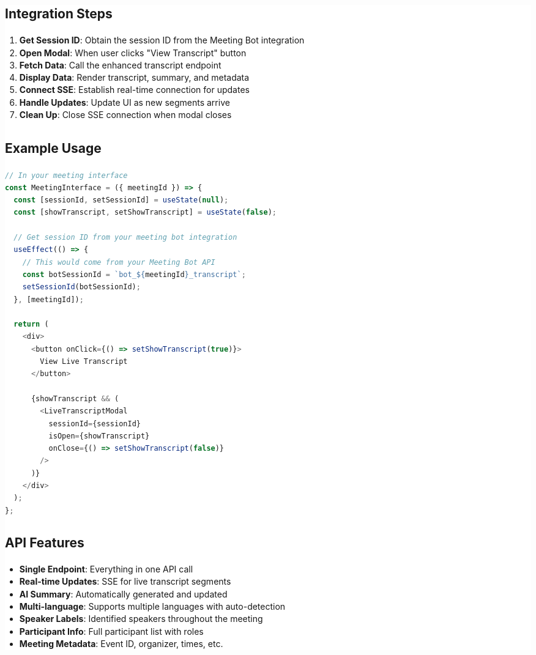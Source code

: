 ## Integration Steps

1. **Get Session ID**: Obtain the session ID from the Meeting Bot integration
2. **Open Modal**: When user clicks "View Transcript" button
3. **Fetch Data**: Call the enhanced transcript endpoint
4. **Display Data**: Render transcript, summary, and metadata
5. **Connect SSE**: Establish real-time connection for updates
6. **Handle Updates**: Update UI as new segments arrive
7. **Clean Up**: Close SSE connection when modal closes

## Example Usage

```javascript
// In your meeting interface
const MeetingInterface = ({ meetingId }) => {
  const [sessionId, setSessionId] = useState(null);
  const [showTranscript, setShowTranscript] = useState(false);

  // Get session ID from your meeting bot integration
  useEffect(() => {
    // This would come from your Meeting Bot API
    const botSessionId = `bot_${meetingId}_transcript`;
    setSessionId(botSessionId);
  }, [meetingId]);

  return (
    <div>
      <button onClick={() => setShowTranscript(true)}>
        View Live Transcript
      </button>
      
      {showTranscript && (
        <LiveTranscriptModal
          sessionId={sessionId}
          isOpen={showTranscript}
          onClose={() => setShowTranscript(false)}
        />
      )}
    </div>
  );
};
```

## API Features

- **Single Endpoint**: Everything in one API call
- **Real-time Updates**: SSE for live transcript segments
- **AI Summary**: Automatically generated and updated
- **Multi-language**: Supports multiple languages with auto-detection
- **Speaker Labels**: Identified speakers throughout the meeting
- **Participant Info**: Full participant list with roles
- **Meeting Metadata**: Event ID, organizer, times, etc.
